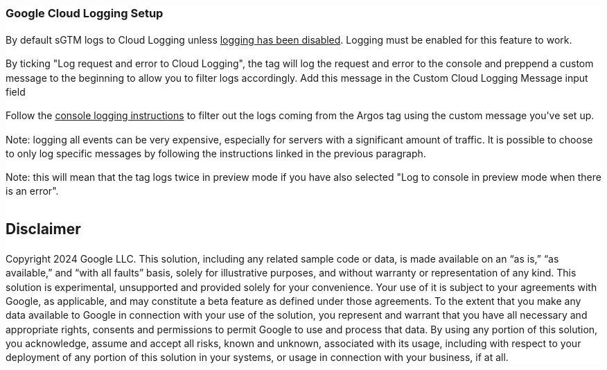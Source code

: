 ### Google Cloud Logging Setup

By default sGTM logs to Cloud Logging unless [logging has been disabled](https://developers.google.com/tag-platform/tag-manager/server-side/cloud-run-setup-guide?provisioning=manual#console-logging).
Logging must be enabled for this feature to work.

By ticking "Log request and error to Cloud Logging", the tag will log the request
and error to the console and preppend a custom message to the beginning to allow 
you to filter logs accordingly. Add this message in the Custom Cloud Logging Message
input field

Follow the [console logging instructions](https://developers.google.com/tag-platform/tag-manager/server-side/cloud-run-setup-guide?provisioning=manual#optional_disable_logging)
to filter out the logs coming from the Argos tag using the custom message you've set up.

Note: logging all events can be very expensive, especially for servers with a 
significant amount of traffic. It is possible to choose to only log specific 
messages by following the instructions linked in the previous paragraph.

Note: this will mean that the tag logs twice in preview mode if you have also
selected "Log to console in preview mode when there is an error".

## Disclaimer

Copyright 2024 Google LLC. This solution, including any related sample code or
data, is made available on an “as is,” “as available,” and “with all faults”
basis, solely for illustrative purposes, and without warranty or representation
of any kind. This solution is experimental, unsupported and provided solely for
your convenience. Your use of it is subject to your agreements with Google, as
applicable, and may constitute a beta feature as defined under those agreements.
To the extent that you make any data available to Google in connection with your
use of the solution, you represent and warrant that you have all necessary and
appropriate rights, consents and permissions to permit Google to use and process
that data. By using any portion of this solution, you acknowledge, assume and
accept all risks, known and unknown, associated with its usage, including with
respect to your deployment of any portion of this solution in your systems, or
usage in connection with your business, if at all.
